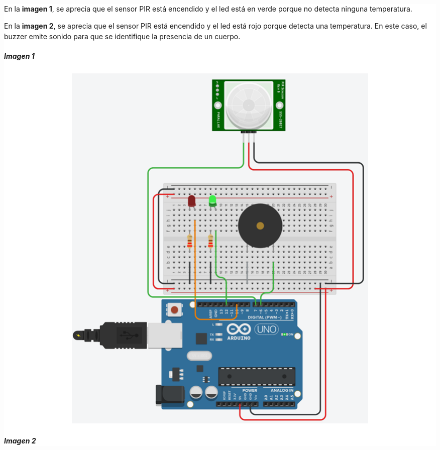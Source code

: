 En la **imagen 1**, se aprecia que el sensor PIR está encendido y el led está en verde porque no detecta ninguna temperatura. 

En la **imagen 2**, se aprecia que el sensor PIR está encendido y el led está rojo porque detecta una temperatura. En este caso, el buzzer emite sonido para que se identifique la presencia de un cuerpo. 

##### Imagen 1 #####

<p align="center">
<img src="img/i4.png" width="590"/>
</p>

##### Imagen 2 #####

<p align="center">